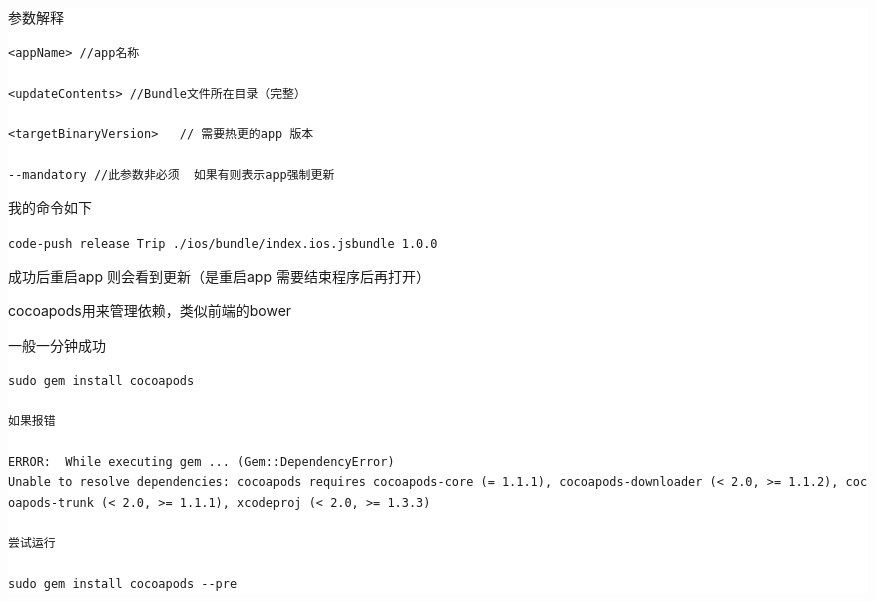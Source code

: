 参数解释
	
	<appName> //app名称
	
	<updateContents> //Bundle文件所在目录（完整）
	
	<targetBinaryVersion>	// 需要热更的app 版本
	
	--mandatory //此参数非必须  如果有则表示app强制更新
	
我的命令如下

	code-push release Trip ./ios/bundle/index.ios.jsbundle 1.0.0 

成功后重启app 则会看到更新（是重启app 需要结束程序后再打开）

cocoapods用来管理依赖，类似前端的bower

一般一分钟成功

	sudo gem install cocoapods
	
	如果报错
	
	ERROR:  While executing gem ... (Gem::DependencyError)
    Unable to resolve dependencies: cocoapods requires cocoapods-core (= 1.1.1), cocoapods-downloader (< 2.0, >= 1.1.2), cocoapods-trunk (< 2.0, >= 1.1.1), xcodeproj (< 2.0, >= 1.3.3)
    
    尝试运行
    
    sudo gem install cocoapods --pre 

